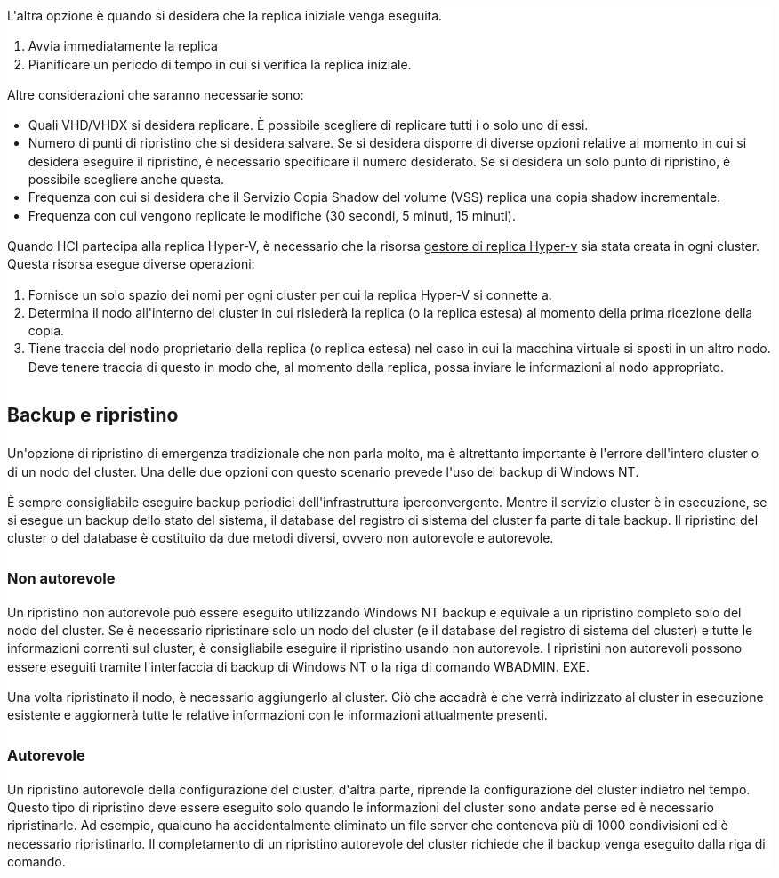 L'altra opzione è quando si desidera che la replica iniziale venga eseguita.

1.    Avvia immediatamente la replica
2.    Pianificare un periodo di tempo in cui si verifica la replica iniziale. 

Altre considerazioni che saranno necessarie sono:

- Quali VHD/VHDX si desidera replicare. È possibile scegliere di replicare tutti i o solo uno di essi.
- Numero di punti di ripristino che si desidera salvare. Se si desidera disporre di diverse opzioni relative al momento in cui si desidera eseguire il ripristino, è necessario specificare il numero desiderato. Se si desidera un solo punto di ripristino, è possibile scegliere anche questa.
- Frequenza con cui si desidera che il Servizio Copia Shadow del volume (VSS) replica una copia shadow incrementale.
- Frequenza con cui vengono replicate le modifiche (30 secondi, 5 minuti, 15 minuti).

Quando HCI partecipa alla replica Hyper-V, è necessario che la risorsa [gestore di replica Hyper-v](https://blogs.technet.microsoft.com/virtualization/2012/03/27/why-is-the-hyper-v-replica-broker-required/) sia stata creata in ogni cluster. Questa risorsa esegue diverse operazioni:

1.    Fornisce un solo spazio dei nomi per ogni cluster per cui la replica Hyper-V si connette a.
2.    Determina il nodo all'interno del cluster in cui risiederà la replica (o la replica estesa) al momento della prima ricezione della copia.
3.    Tiene traccia del nodo proprietario della replica (o replica estesa) nel caso in cui la macchina virtuale si sposti in un altro nodo. Deve tenere traccia di questo in modo che, al momento della replica, possa inviare le informazioni al nodo appropriato.

## <a name="backup-and-restore"></a>Backup e ripristino

Un'opzione di ripristino di emergenza tradizionale che non parla molto, ma è altrettanto importante è l'errore dell'intero cluster o di un nodo del cluster. Una delle due opzioni con questo scenario prevede l'uso del backup di Windows NT. 

È sempre consigliabile eseguire backup periodici dell'infrastruttura iperconvergente. Mentre il servizio cluster è in esecuzione, se si esegue un backup dello stato del sistema, il database del registro di sistema del cluster fa parte di tale backup. Il ripristino del cluster o del database è costituito da due metodi diversi, ovvero non autorevole e autorevole.

### <a name="non-authoritative"></a>Non autorevole

Un ripristino non autorevole può essere eseguito utilizzando Windows NT backup e equivale a un ripristino completo solo del nodo del cluster. Se è necessario ripristinare solo un nodo del cluster (e il database del registro di sistema del cluster) e tutte le informazioni correnti sul cluster, è consigliabile eseguire il ripristino usando non autorevole. I ripristini non autorevoli possono essere eseguiti tramite l'interfaccia di backup di Windows NT o la riga di comando WBADMIN. EXE.

Una volta ripristinato il nodo, è necessario aggiungerlo al cluster. Ciò che accadrà è che verrà indirizzato al cluster in esecuzione esistente e aggiornerà tutte le relative informazioni con le informazioni attualmente presenti.

### <a name="authoritative"></a>Autorevole

Un ripristino autorevole della configurazione del cluster, d'altra parte, riprende la configurazione del cluster indietro nel tempo. Questo tipo di ripristino deve essere eseguito solo quando le informazioni del cluster sono andate perse ed è necessario ripristinarle. Ad esempio, qualcuno ha accidentalmente eliminato un file server che conteneva più di 1000 condivisioni ed è necessario ripristinarlo. Il completamento di un ripristino autorevole del cluster richiede che il backup venga eseguito dalla riga di comando.
